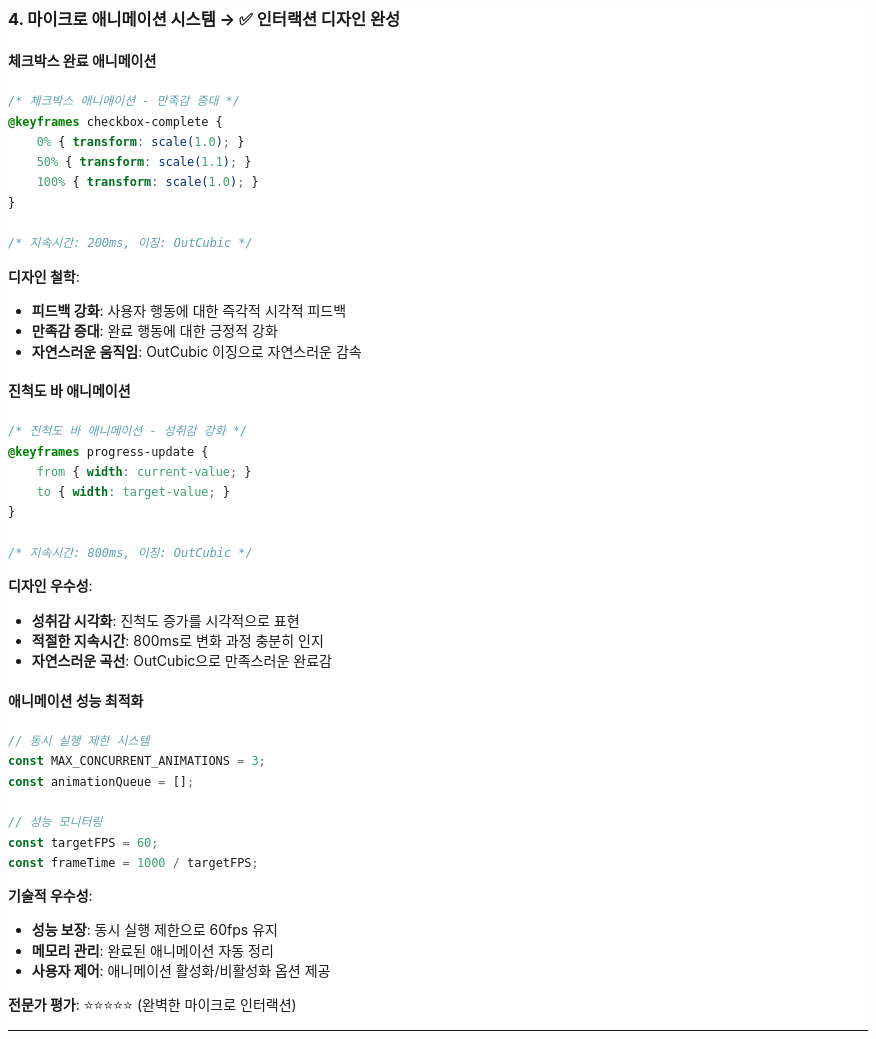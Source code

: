 ### 4. 마이크로 애니메이션 시스템 → ✅ **인터랙션 디자인 완성**

#### 체크박스 완료 애니메이션
```css
/* 체크박스 애니메이션 - 만족감 증대 */
@keyframes checkbox-complete {
    0% { transform: scale(1.0); }
    50% { transform: scale(1.1); }
    100% { transform: scale(1.0); }
}

/* 지속시간: 200ms, 이징: OutCubic */
```

**디자인 철학**:
- **피드백 강화**: 사용자 행동에 대한 즉각적 시각적 피드백
- **만족감 증대**: 완료 행동에 대한 긍정적 강화
- **자연스러운 움직임**: OutCubic 이징으로 자연스러운 감속

#### 진척도 바 애니메이션
```css
/* 진척도 바 애니메이션 - 성취감 강화 */
@keyframes progress-update {
    from { width: current-value; }
    to { width: target-value; }
}

/* 지속시간: 800ms, 이징: OutCubic */
```

**디자인 우수성**:
- **성취감 시각화**: 진척도 증가를 시각적으로 표현
- **적절한 지속시간**: 800ms로 변화 과정 충분히 인지
- **자연스러운 곡선**: OutCubic으로 만족스러운 완료감

#### 애니메이션 성능 최적화
```javascript
// 동시 실행 제한 시스템
const MAX_CONCURRENT_ANIMATIONS = 3;
const animationQueue = [];

// 성능 모니터링
const targetFPS = 60;
const frameTime = 1000 / targetFPS;
```

**기술적 우수성**:
- **성능 보장**: 동시 실행 제한으로 60fps 유지
- **메모리 관리**: 완료된 애니메이션 자동 정리
- **사용자 제어**: 애니메이션 활성화/비활성화 옵션 제공

**전문가 평가**: ⭐⭐⭐⭐⭐ (완벽한 마이크로 인터랙션)

---
